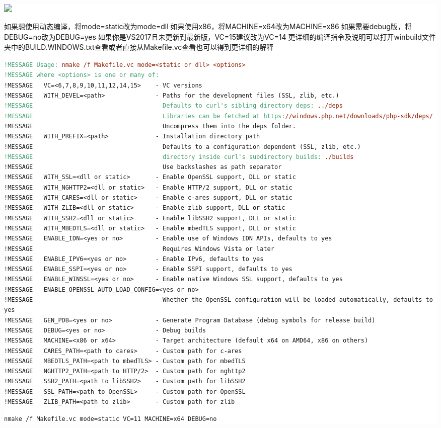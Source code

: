 ![](http://img.elmagnifico.tech:9514/static/upload/elmagnifico/zuhJSvnktBaC2sW.png)

如果想使用动态编译，将mode=static改为mode=dll
如果使用x86，将MACHINE=x64改为MACHINE=x86
如果需要debug版，将DEBUG=no改为DEBUG=yes
如果你是VS2017且未更新到最新版，VC=15建议改为VC=14
更详细的编译指令及说明可以打开winbuild文件夹中的BUILD.WINDOWS.txt查看或者直接从Makefile.vc查看也可以得到更详细的解释

```makefile
!MESSAGE Usage: nmake /f Makefile.vc mode=<static or dll> <options>
!MESSAGE where <options> is one or many of:
!MESSAGE   VC=<6,7,8,9,10,11,12,14,15>    - VC versions
!MESSAGE   WITH_DEVEL=<path>              - Paths for the development files (SSL, zlib, etc.)
!MESSAGE                                    Defaults to curl's sibling directory deps: ../deps
!MESSAGE                                    Libraries can be fetched at https://windows.php.net/downloads/php-sdk/deps/
!MESSAGE                                    Uncompress them into the deps folder.
!MESSAGE   WITH_PREFIX=<path>             - Installation directory path
!MESSAGE                                    Defaults to a configuration dependent (SSL, zlib, etc.)
!MESSAGE                                    directory inside curl's subdirectory builds: ./builds
!MESSAGE                                    Use backslashes as path separator
!MESSAGE   WITH_SSL=<dll or static>       - Enable OpenSSL support, DLL or static
!MESSAGE   WITH_NGHTTP2=<dll or static>   - Enable HTTP/2 support, DLL or static
!MESSAGE   WITH_CARES=<dll or static>     - Enable c-ares support, DLL or static
!MESSAGE   WITH_ZLIB=<dll or static>      - Enable zlib support, DLL or static
!MESSAGE   WITH_SSH2=<dll or static>      - Enable libSSH2 support, DLL or static
!MESSAGE   WITH_MBEDTLS=<dll or static>   - Enable mbedTLS support, DLL or static
!MESSAGE   ENABLE_IDN=<yes or no>         - Enable use of Windows IDN APIs, defaults to yes
!MESSAGE                                    Requires Windows Vista or later
!MESSAGE   ENABLE_IPV6=<yes or no>        - Enable IPv6, defaults to yes
!MESSAGE   ENABLE_SSPI=<yes or no>        - Enable SSPI support, defaults to yes
!MESSAGE   ENABLE_WINSSL=<yes or no>      - Enable native Windows SSL support, defaults to yes
!MESSAGE   ENABLE_OPENSSL_AUTO_LOAD_CONFIG=<yes or no>
!MESSAGE                                  - Whether the OpenSSL configuration will be loaded automatically, defaults to yes
!MESSAGE   GEN_PDB=<yes or no>            - Generate Program Database (debug symbols for release build)
!MESSAGE   DEBUG=<yes or no>              - Debug builds
!MESSAGE   MACHINE=<x86 or x64>           - Target architecture (default x64 on AMD64, x86 on others)
!MESSAGE   CARES_PATH=<path to cares>     - Custom path for c-ares
!MESSAGE   MBEDTLS_PATH=<path to mbedTLS> - Custom path for mbedTLS
!MESSAGE   NGHTTP2_PATH=<path to HTTP/2>  - Custom path for nghttp2
!MESSAGE   SSH2_PATH=<path to libSSH2>    - Custom path for libSSH2
!MESSAGE   SSL_PATH=<path to OpenSSL>     - Custom path for OpenSSL
!MESSAGE   ZLIB_PATH=<path to zlib>       - Custom path for zlib
```



```
nmake /f Makefile.vc mode=static VC=11 MACHINE=x64 DEBUG=no
```
